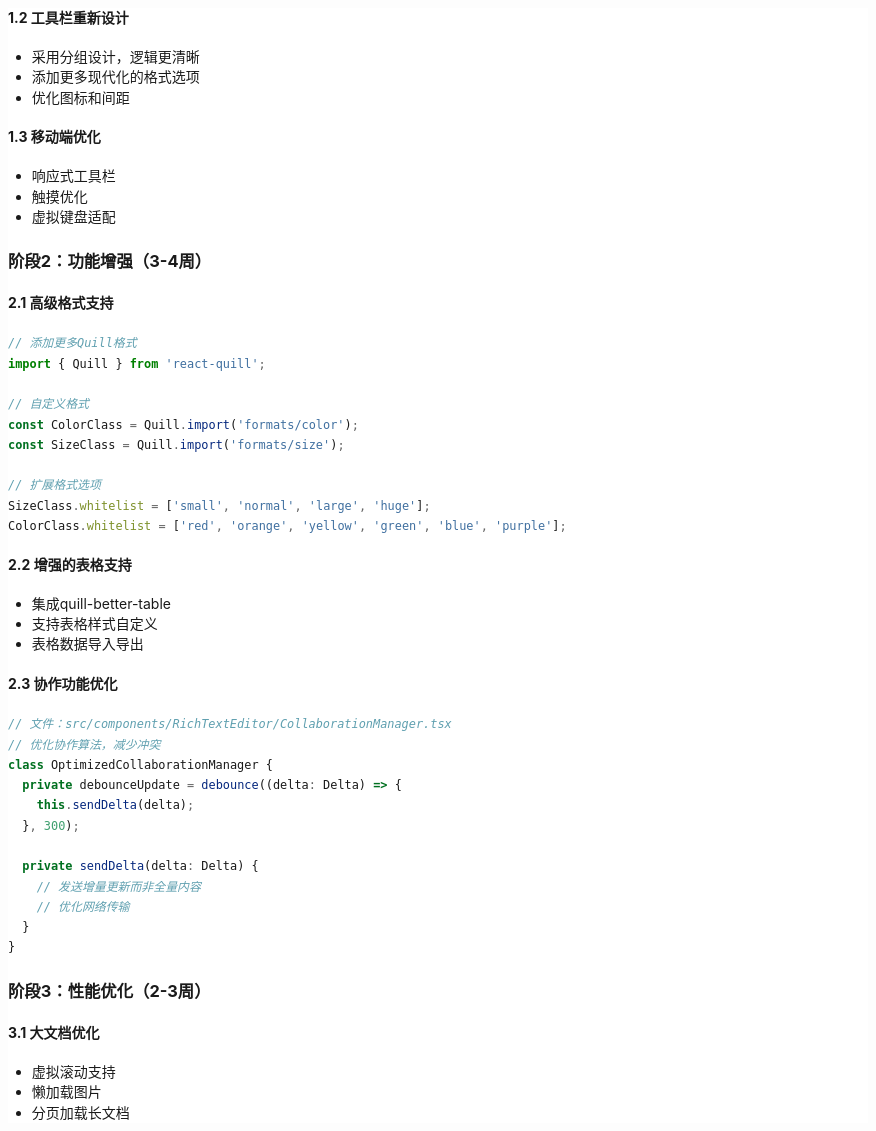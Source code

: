 #### 1.2 工具栏重新设计
- 采用分组设计，逻辑更清晰
- 添加更多现代化的格式选项
- 优化图标和间距

#### 1.3 移动端优化
- 响应式工具栏
- 触摸优化
- 虚拟键盘适配

### 阶段2：功能增强（3-4周）

#### 2.1 高级格式支持
```typescript
// 添加更多Quill格式
import { Quill } from 'react-quill';

// 自定义格式
const ColorClass = Quill.import('formats/color');
const SizeClass = Quill.import('formats/size');

// 扩展格式选项
SizeClass.whitelist = ['small', 'normal', 'large', 'huge'];
ColorClass.whitelist = ['red', 'orange', 'yellow', 'green', 'blue', 'purple'];
```

#### 2.2 增强的表格支持
- 集成quill-better-table
- 支持表格样式自定义
- 表格数据导入导出

#### 2.3 协作功能优化
```typescript
// 文件：src/components/RichTextEditor/CollaborationManager.tsx
// 优化协作算法，减少冲突
class OptimizedCollaborationManager {
  private debounceUpdate = debounce((delta: Delta) => {
    this.sendDelta(delta);
  }, 300);

  private sendDelta(delta: Delta) {
    // 发送增量更新而非全量内容
    // 优化网络传输
  }
}
```

### 阶段3：性能优化（2-3周）

#### 3.1 大文档优化
- 虚拟滚动支持
- 懒加载图片
- 分页加载长文档
